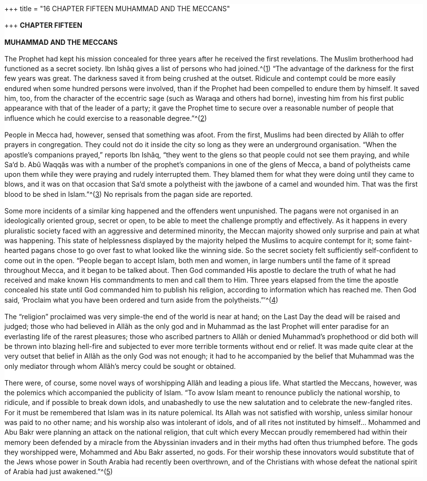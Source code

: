 +++
title = "16 CHAPTER FIFTEEN MUHAMMAD AND THE MECCANS"

+++
**CHAPTER FIFTEEN**

**MUHAMMAD AND THE MECCANS**

The Prophet had kept his mission concealed for three years after he received the first revelations. The Muslim brotherhood had functioned as a secret society. Ibn Ishãq gives a list of persons who had joined.^([1](#1)) “The advantage of the darkness for the first few years was great. The darkness saved it from being crushed at the outset. Ridicule and contempt could be more easily endured when some hundred persons were involved, than if the Prophet had been compelled to endure them by himself. It saved him, too, from the character of the eccentric sage (such as Waraqa and others had borne), investing him from his first public appearance with that of the leader of a party; it gave the Prophet time to secure over a reasonable number of people that influence which he could exercise to a reasonable degree.”^([2](#2))

People in Mecca had, however, sensed that something was afoot. From the first, Muslims had been directed by Allãh to offer prayers in congregation. They could not do it inside the city so long as they were an underground organisation. “When the apostle’s companions prayed,” reports Ibn Ishãq, “they went to the glens so that people could not see them praying, and while Sa‘d b. Abû Waqqãs was with a number of the prophet’s companions in one of the glens of Mecca, a band of polytheists came upon them while they were praying and rudely interrupted them. They blamed them for what they were doing until they came to blows, and it was on that occasion that Sa‘d smote a polytheist with the jawbone of a camel and wounded him. That was the first blood to be shed in Islam.”^([3](#3)) No reprisals from the pagan side are reported.

Some more incidents of a similar king happened and the offenders went unpunished. The pagans were not organised in an ideologically oriented group, secret or open, to be able to meet the challenge promptly and effectively. As it happens in every pluralistic society faced with an aggressive and determined minority, the Meccan majority showed only surprise and pain at what was happening. This state of helplessness displayed by the majority helped the Muslims to acquire contempt for it; some faint-hearted pagans chose to go over fast to what looked like the winning side. So the secret society felt sufficiently self-confident to come out in the open. “People began to accept Islam, both men and women, in large numbers until the fame of it spread throughout Mecca, and it began to be talked about. Then God commanded His apostle to declare the truth of what he had received and make known His commandments to men and call them to Him. Three years elapsed from the time the apostle concealed his state until God commanded him to publish his religion, according to information which has reached me. Then God said, ‘Proclaim what you have been ordered and turn aside from the polytheists.”’^([4](#4))

The “religion” proclaimed was very simple-the end of the world is near at hand; on the Last Day the dead will be raised and judged; those who had believed in Allãh as the only god and in Muhammad as the last Prophet will enter paradise for an everlasting life of the rarest pleasures; those who ascribed partners to Allãh or denied Muhammad’s prophethood or did both will be thrown into blazing hell-fire and subjected to ever more terrible torments without end or relief. It was made quite clear at the very outset that belief in Allãh as the only God was not enough; it had to he accompanied by the belief that Muhammad was the only mediator through whom Allãh’s mercy could be sought or obtained.

There were, of course, some novel ways of worshipping Allãh and leading a pious life. What startled the Meccans, however, was the polemics which accompanied the publicity of Islam. “To avow Islam meant to renounce publicly the national worship, to ridicule, and if possible to break down idols, and unabashedly to use the new salutation and to celebrate the new-fangled rites. For it must be remembered that Islam was in its nature polemical. Its Allah was not satisfied with worship, unless similar honour was paid to no other name; and his worship also was intolerant of idols, and of all rites not instituted by himself… Mohammed and Abu Bakr were planning an attack on the national religion, that cult which every Meccan proudly remembered had within their memory been defended by a miracle from the Abyssinian invaders and in their myths had often thus triumphed before. The gods they worshipped were, Mohammed and Abu Bakr asserted, no gods. For their worship these innovators would substitute that of the Jews whose power in South Arabia had recently been overthrown, and of the Christians with whose defeat the national spirit of Arabia had just awakened.”^([5](#5))
